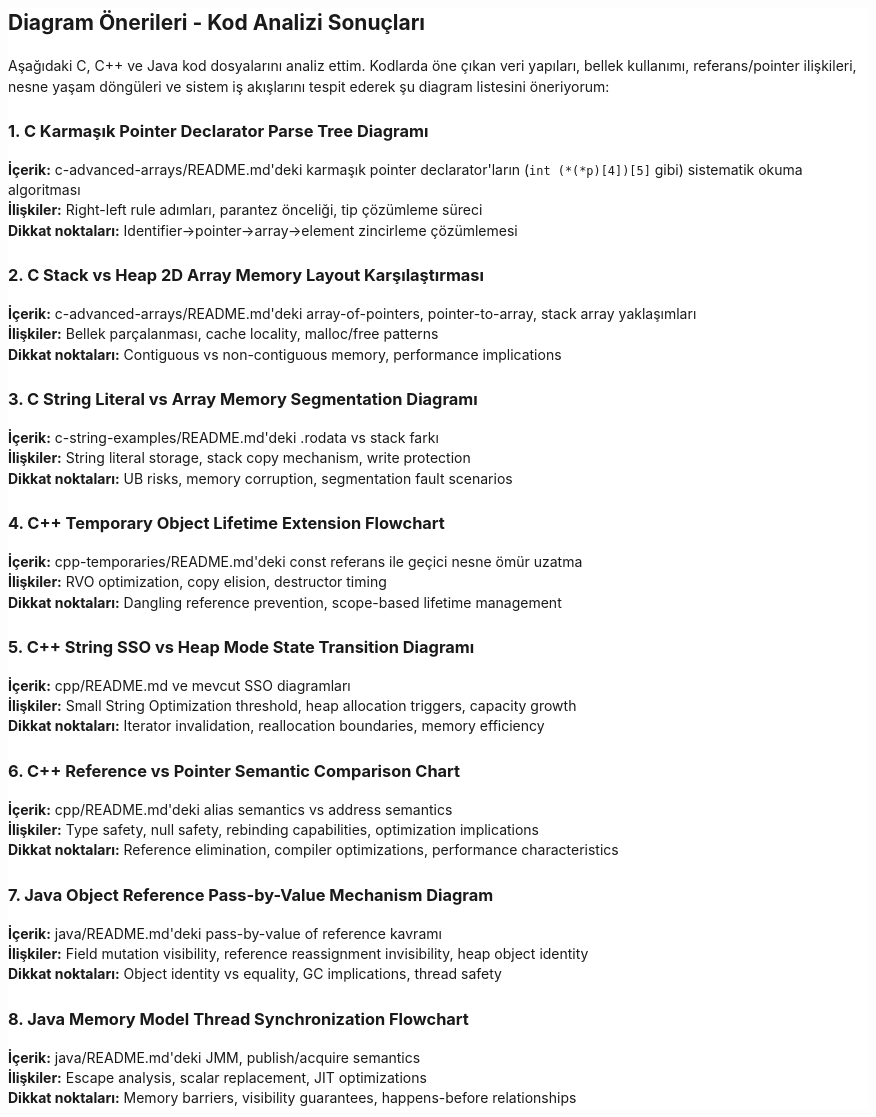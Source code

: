 
## Diagram Önerileri - Kod Analizi Sonuçları

Aşağıdaki C, C++ ve Java kod dosyalarını analiz ettim. Kodlarda öne çıkan veri yapıları, bellek kullanımı, referans/pointer ilişkileri, nesne yaşam döngüleri ve sistem iş akışlarını tespit ederek şu diagram listesini öneriyorum:

### 1. C Karmaşık Pointer Declarator Parse Tree Diagramı
**İçerik:** c-advanced-arrays/README.md'deki karmaşık pointer declarator'ların (`int (*(*p)[4])[5]` gibi) sistematik okuma algoritması  
**İlişkiler:** Right-left rule adımları, parantez önceliği, tip çözümleme süreci  
**Dikkat noktaları:** Identifier→pointer→array→element zincirleme çözümlemesi

### 2. C Stack vs Heap 2D Array Memory Layout Karşılaştırması
**İçerik:** c-advanced-arrays/README.md'deki array-of-pointers, pointer-to-array, stack array yaklaşımları  
**İlişkiler:** Bellek parçalanması, cache locality, malloc/free patterns  
**Dikkat noktaları:** Contiguous vs non-contiguous memory, performance implications

### 3. C String Literal vs Array Memory Segmentation Diagramı  
**İçerik:** c-string-examples/README.md'deki .rodata vs stack farkı  
**İlişkiler:** String literal storage, stack copy mechanism, write protection  
**Dikkat noktaları:** UB risks, memory corruption, segmentation fault scenarios

### 4. C++ Temporary Object Lifetime Extension Flowchart
**İçerik:** cpp-temporaries/README.md'deki const referans ile geçici nesne ömür uzatma  
**İlişkiler:** RVO optimization, copy elision, destructor timing  
**Dikkat noktaları:** Dangling reference prevention, scope-based lifetime management

### 5. C++ String SSO vs Heap Mode State Transition Diagramı
**İçerik:** cpp/README.md ve mevcut SSO diagramları  
**İlişkiler:** Small String Optimization threshold, heap allocation triggers, capacity growth  
**Dikkat noktaları:** Iterator invalidation, reallocation boundaries, memory efficiency

### 6. C++ Reference vs Pointer Semantic Comparison Chart
**İçerik:** cpp/README.md'deki alias semantics vs address semantics  
**İlişkiler:** Type safety, null safety, rebinding capabilities, optimization implications  
**Dikkat noktaları:** Reference elimination, compiler optimizations, performance characteristics

### 7. Java Object Reference Pass-by-Value Mechanism Diagram
**İçerik:** java/README.md'deki pass-by-value of reference kavramı  
**İlişkiler:** Field mutation visibility, reference reassignment invisibility, heap object identity  
**Dikkat noktaları:** Object identity vs equality, GC implications, thread safety

### 8. Java Memory Model Thread Synchronization Flowchart
**İçerik:** java/README.md'deki JMM, publish/acquire semantics  
**İlişkiler:** Escape analysis, scalar replacement, JIT optimizations  
**Dikkat noktaları:** Memory barriers, visibility guarantees, happens-before relationships
